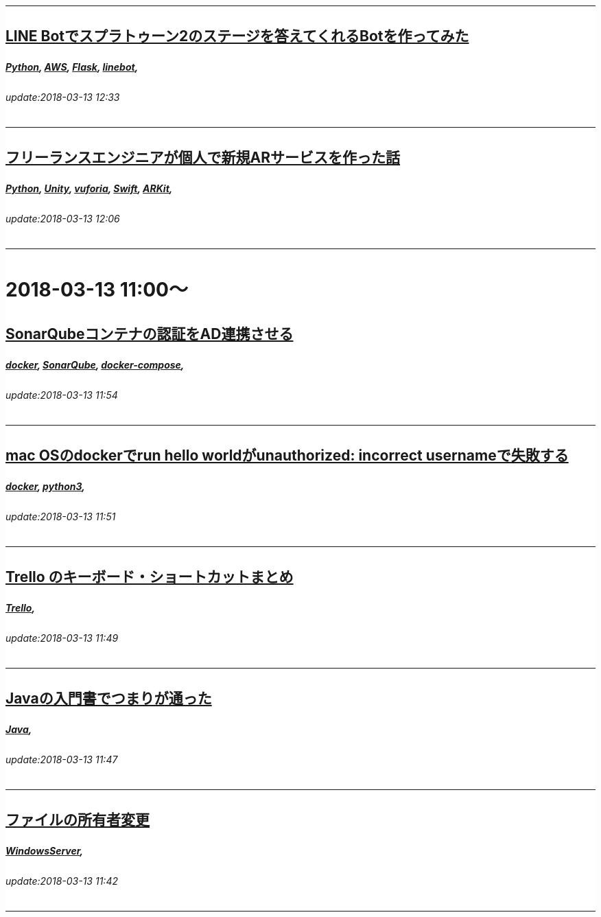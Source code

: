 
---
## [LINE Botでスプラトゥーン2のステージを答えてくれるBotを作ってみた](https://qiita.com/otera05/items/c306eb5745f1a5549abd)
##### [Python](https://qiita.com/tags/Python), [AWS](https://qiita.com/tags/AWS), [Flask](https://qiita.com/tags/Flask), [linebot](https://qiita.com/tags/linebot), 
###### update:2018-03-13 12:33
---
## [フリーランスエンジニアが個人で新規ARサービスを作った話](https://qiita.com/okamok/items/92db79adef71e5363eca)
##### [Python](https://qiita.com/tags/Python), [Unity](https://qiita.com/tags/Unity), [vuforia](https://qiita.com/tags/vuforia), [Swift](https://qiita.com/tags/Swift), [ARKit](https://qiita.com/tags/ARKit), 
###### update:2018-03-13 12:06
---




# 2018-03-13 11:00～
## [SonarQubeコンテナの認証をAD連携させる](https://qiita.com/shingo_kawahara/items/a8d18236da22f44e2331)
##### [docker](https://qiita.com/tags/docker), [SonarQube](https://qiita.com/tags/SonarQube), [docker-compose](https://qiita.com/tags/docker-compose), 
###### update:2018-03-13 11:54
---
## [mac OSのdockerでrun hello worldがunauthorized: incorrect usernameで失敗する](https://qiita.com/uedatakeshi/items/23e29425f96da5cd098c)
##### [docker](https://qiita.com/tags/docker), [python3](https://qiita.com/tags/python3), 
###### update:2018-03-13 11:51
---
## [Trello のキーボード・ショートカットまとめ](https://qiita.com/matsuoshi/items/9e72f0b8a5b972e20999)
##### [Trello](https://qiita.com/tags/Trello), 
###### update:2018-03-13 11:49
---
## [Javaの入門書でつまりが通った](https://qiita.com/romeo1/items/6617baf61891812a95a7)
##### [Java](https://qiita.com/tags/Java), 
###### update:2018-03-13 11:47
---
## [ファイルの所有者変更](https://qiita.com/moitaro/items/c386048d7213f6806716)
##### [WindowsServer](https://qiita.com/tags/WindowsServer), 
###### update:2018-03-13 11:42
---